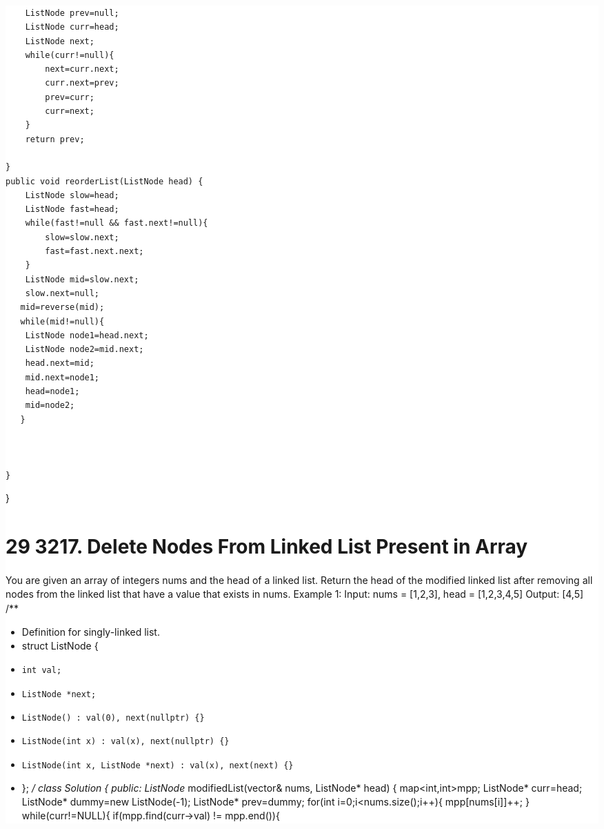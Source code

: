         ListNode prev=null;
        ListNode curr=head;
        ListNode next;
        while(curr!=null){
            next=curr.next;
            curr.next=prev;
            prev=curr;
            curr=next;
        }
        return prev;
       
    }
    public void reorderList(ListNode head) {
        ListNode slow=head;
        ListNode fast=head;
        while(fast!=null && fast.next!=null){
            slow=slow.next;
            fast=fast.next.next;
        }
        ListNode mid=slow.next;
        slow.next=null;
       mid=reverse(mid);
       while(mid!=null){
        ListNode node1=head.next;
        ListNode node2=mid.next;
        head.next=mid;
        mid.next=node1;
        head=node1;
        mid=node2;
       }

     
        
    }
}

# 29  3217. Delete Nodes From Linked List Present in Array

You are given an array of integers nums and the head of a linked list. Return the head of the modified linked list after removing all nodes from the linked list that have a value that exists in nums.
Example 1:
Input: nums = [1,2,3], head = [1,2,3,4,5]
Output: [4,5]
/**
 * Definition for singly-linked list.
 * struct ListNode {
 *     int val;
 *     ListNode *next;
 *     ListNode() : val(0), next(nullptr) {}
 *     ListNode(int x) : val(x), next(nullptr) {}
 *     ListNode(int x, ListNode *next) : val(x), next(next) {}
 * };
 */
class Solution {
public:
    ListNode* modifiedList(vector<int>& nums, ListNode* head) {
        map<int,int>mpp;
        ListNode* curr=head;
        ListNode* dummy=new ListNode(-1);
        ListNode* prev=dummy;
        for(int i=0;i<nums.size();i++){
            mpp[nums[i]]++;
        }
        while(curr!=NULL){
            if(mpp.find(curr->val) != mpp.end()){